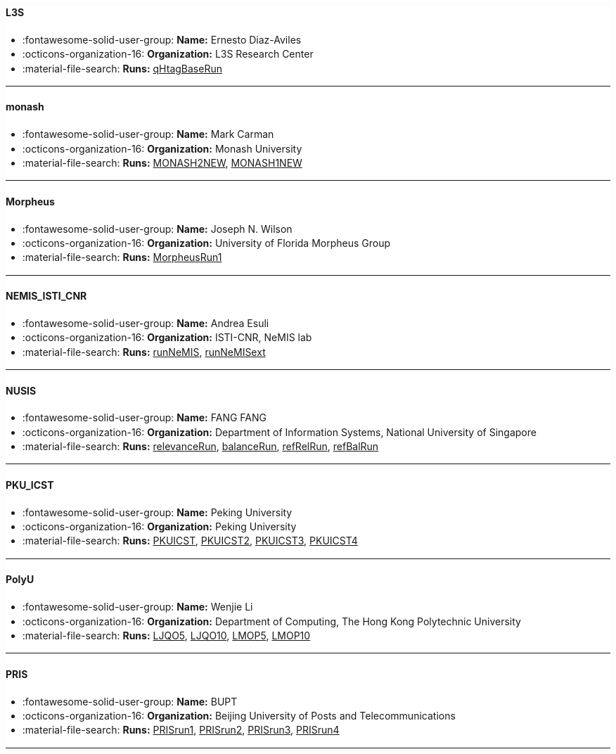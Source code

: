 #### L3S 
 - :fontawesome-solid-user-group: **Name:** Ernesto Diaz-Aviles 
 - :octicons-organization-16: **Organization:** L3S Research Center 
 - :material-file-search: **Runs:** [qHtagBaseRun](./runs.md#qhtagbaserun) 

---
#### monash 
 - :fontawesome-solid-user-group: **Name:** Mark Carman 
 - :octicons-organization-16: **Organization:** Monash University 
 - :material-file-search: **Runs:** [MONASH2NEW](./runs.md#monash2new), [MONASH1NEW](./runs.md#monash1new) 

---
#### Morpheus 
 - :fontawesome-solid-user-group: **Name:** Joseph N. Wilson 
 - :octicons-organization-16: **Organization:** University of Florida Morpheus Group 
 - :material-file-search: **Runs:** [MorpheusRun1](./runs.md#morpheusrun1) 

---
#### NEMIS_ISTI_CNR 
 - :fontawesome-solid-user-group: **Name:** Andrea Esuli 
 - :octicons-organization-16: **Organization:** ISTI-CNR, NeMIS lab 
 - :material-file-search: **Runs:** [runNeMIS](./runs.md#runnemis), [runNeMISext](./runs.md#runnemisext) 

---
#### NUSIS 
 - :fontawesome-solid-user-group: **Name:** FANG FANG 
 - :octicons-organization-16: **Organization:** Department of Information Systems, National University of Singapore 
 - :material-file-search: **Runs:** [relevanceRun](./runs.md#relevancerun), [balanceRun](./runs.md#balancerun), [refRelRun](./runs.md#refrelrun), [refBalRun](./runs.md#refbalrun) 

---
#### PKU_ICST 
 - :fontawesome-solid-user-group: **Name:** Peking University 
 - :octicons-organization-16: **Organization:** Peking University 
 - :material-file-search: **Runs:** [PKUICST](./runs.md#pkuicst), [PKUICST2](./runs.md#pkuicst2), [PKUICST3](./runs.md#pkuicst3), [PKUICST4](./runs.md#pkuicst4) 

---
#### PolyU 
 - :fontawesome-solid-user-group: **Name:** Wenjie Li 
 - :octicons-organization-16: **Organization:** Department of Computing, The Hong Kong Polytechnic University 
 - :material-file-search: **Runs:** [LJQO5](./runs.md#ljqo5), [LJQO10](./runs.md#ljqo10), [LMOP5](./runs.md#lmop5), [LMOP10](./runs.md#lmop10) 

---
#### PRIS 
 - :fontawesome-solid-user-group: **Name:** BUPT 
 - :octicons-organization-16: **Organization:** Beijing University of Posts and Telecommunications 
 - :material-file-search: **Runs:** [PRISrun1](./runs.md#prisrun1), [PRISrun2](./runs.md#prisrun2), [PRISrun3](./runs.md#prisrun3), [PRISrun4](./runs.md#prisrun4) 

---